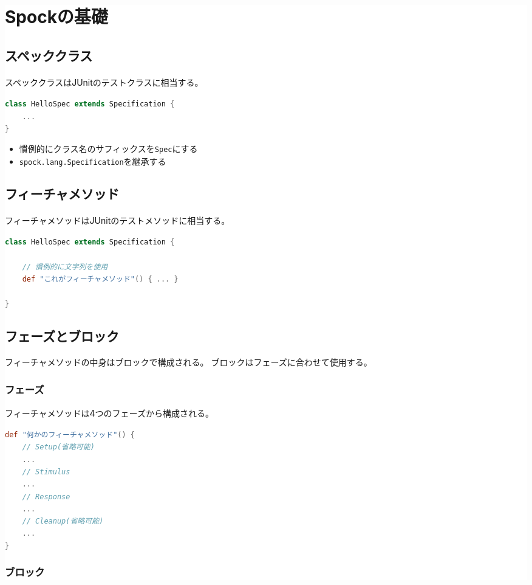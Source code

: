 
Spockの基礎
===========

スペッククラス
--------------

スペッククラスはJUnitのテストクラスに相当する。

```groovy
class HelloSpec extends Specification {
    ...
}
```

* 慣例的にクラス名のサフィックスを`Spec`にする
* `spock.lang.Specification`を継承する


フィーチャメソッド
------------------

フィーチャメソッドはJUnitのテストメソッドに相当する。

```groovy
class HelloSpec extends Specification {

    // 慣例的に文字列を使用
    def "これがフィーチャメソッド"() { ... }

}
```

フェーズとブロック
------------------

フィーチャメソッドの中身はブロックで構成される。
ブロックはフェーズに合わせて使用する。

### フェーズ

フィーチャメソッドは4つのフェーズから構成される。

```groovy
def "何かのフィーチャメソッド"() {
    // Setup(省略可能)
    ...
    // Stimulus
    ...
    // Response
    ...
    // Cleanup(省略可能)
    ...
}
```

### ブロック
